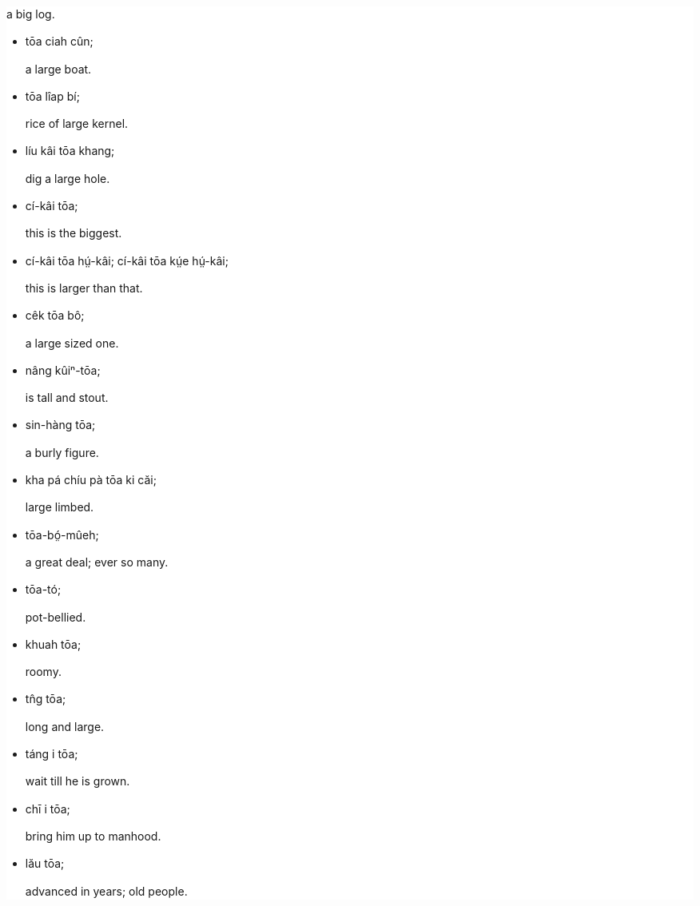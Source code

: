   a big log. 

- tōa ciah cûn;

  a large boat.

- tōa lîap bí;

  rice of large kernel.

- líu kâi tōa khang;

  dig a large hole.

- cí-kâi tōa;

  this is the biggest.

- cí-kâi tōa hṳ́-kâi; cí-kâi tōa kṳ́e hṳ́-kâi;

  this is larger than that.

- cêk tōa bô;

  a large sized one.

- nâng kûiⁿ-tōa;

  is tall and stout.

- sin-hàng tōa;

  a burly figure.

- kha pá chíu pà tōa ki căi;

  large limbed.

- tōa-bó̤-mûeh;

  a great deal; ever so many.

- tōa-tó;

  pot-bellied.

- khuah tōa;

  roomy.

- tn̂g tōa;

  long and large.

- táng i tōa;

  wait till he is grown.

- chī i tōa;

  bring him up to manhood.

- lău tōa;

  advanced in years; old people.
